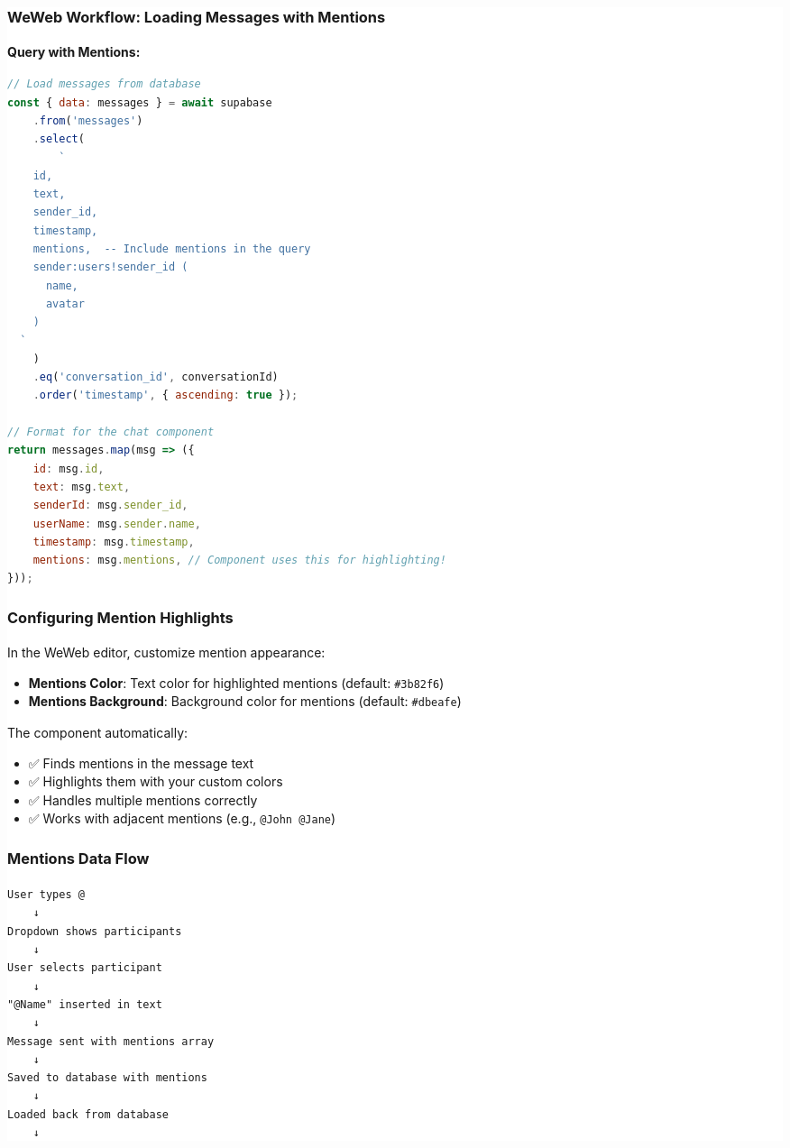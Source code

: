 ### WeWeb Workflow: Loading Messages with Mentions

**Query with Mentions:**

```javascript
// Load messages from database
const { data: messages } = await supabase
    .from('messages')
    .select(
        `
    id,
    text,
    sender_id,
    timestamp,
    mentions,  -- Include mentions in the query
    sender:users!sender_id (
      name,
      avatar
    )
  `
    )
    .eq('conversation_id', conversationId)
    .order('timestamp', { ascending: true });

// Format for the chat component
return messages.map(msg => ({
    id: msg.id,
    text: msg.text,
    senderId: msg.sender_id,
    userName: msg.sender.name,
    timestamp: msg.timestamp,
    mentions: msg.mentions, // Component uses this for highlighting!
}));
```

### Configuring Mention Highlights

In the WeWeb editor, customize mention appearance:

-   **Mentions Color**: Text color for highlighted mentions (default: `#3b82f6`)
-   **Mentions Background**: Background color for mentions (default: `#dbeafe`)

The component automatically:

-   ✅ Finds mentions in the message text
-   ✅ Highlights them with your custom colors
-   ✅ Handles multiple mentions correctly
-   ✅ Works with adjacent mentions (e.g., `@John @Jane`)

### Mentions Data Flow

```
User types @
    ↓
Dropdown shows participants
    ↓
User selects participant
    ↓
"@Name" inserted in text
    ↓
Message sent with mentions array
    ↓
Saved to database with mentions
    ↓
Loaded back from database
    ↓
```